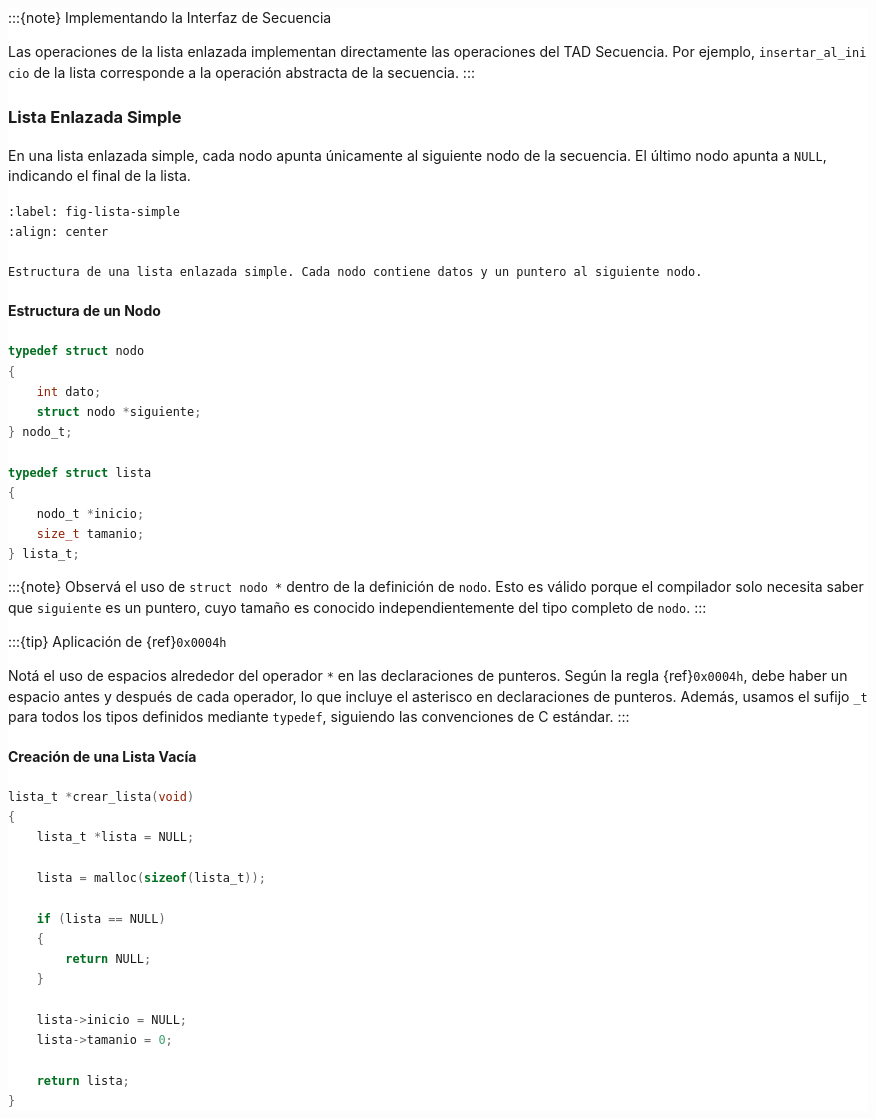 :::{note} Implementando la Interfaz de Secuencia

Las operaciones de la lista enlazada implementan directamente las operaciones del TAD Secuencia. Por ejemplo, `insertar_al_inicio` de la lista corresponde a la operación abstracta de la secuencia.
:::

### Lista Enlazada Simple

En una lista enlazada simple, cada nodo apunta únicamente al siguiente nodo de la secuencia. El último nodo apunta a `NULL`, indicando el final de la lista.

```{figure} 13/lista_enlazada_simple.svg
:label: fig-lista-simple
:align: center

Estructura de una lista enlazada simple. Cada nodo contiene datos y un puntero al siguiente nodo.
```

#### Estructura de un Nodo

```c
typedef struct nodo
{
    int dato;
    struct nodo *siguiente;
} nodo_t;

typedef struct lista
{
    nodo_t *inicio;
    size_t tamanio;
} lista_t;
```

:::{note}
Observá el uso de `struct nodo *` dentro de la definición de `nodo`. Esto es válido porque el compilador solo necesita saber que `siguiente` es un puntero, cuyo tamaño es conocido independientemente del tipo completo de `nodo`.
:::

:::{tip} Aplicación de {ref}`0x0004h`

Notá el uso de espacios alrededor del operador `*` en las declaraciones de punteros. Según la regla {ref}`0x0004h`, debe haber un espacio antes y después de cada operador, lo que incluye el asterisco en declaraciones de punteros. Además, usamos el sufijo `_t` para todos los tipos definidos mediante `typedef`, siguiendo las convenciones de C estándar.
:::

#### Creación de una Lista Vacía

```c
lista_t *crear_lista(void)
{
    lista_t *lista = NULL;
    
    lista = malloc(sizeof(lista_t));
    
    if (lista == NULL)
    {
        return NULL;
    }
    
    lista->inicio = NULL;
    lista->tamanio = 0;
    
    return lista;
}
```
